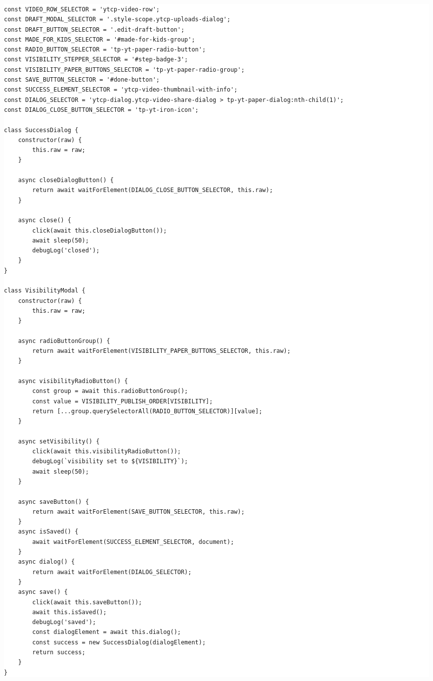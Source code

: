     const VIDEO_ROW_SELECTOR = 'ytcp-video-row';
    const DRAFT_MODAL_SELECTOR = '.style-scope.ytcp-uploads-dialog';
    const DRAFT_BUTTON_SELECTOR = '.edit-draft-button';
    const MADE_FOR_KIDS_SELECTOR = '#made-for-kids-group';
    const RADIO_BUTTON_SELECTOR = 'tp-yt-paper-radio-button';
    const VISIBILITY_STEPPER_SELECTOR = '#step-badge-3';
    const VISIBILITY_PAPER_BUTTONS_SELECTOR = 'tp-yt-paper-radio-group';
    const SAVE_BUTTON_SELECTOR = '#done-button';
    const SUCCESS_ELEMENT_SELECTOR = 'ytcp-video-thumbnail-with-info';
    const DIALOG_SELECTOR = 'ytcp-dialog.ytcp-video-share-dialog > tp-yt-paper-dialog:nth-child(1)';
    const DIALOG_CLOSE_BUTTON_SELECTOR = 'tp-yt-iron-icon';

    class SuccessDialog {
        constructor(raw) {
            this.raw = raw;
        }

        async closeDialogButton() {
            return await waitForElement(DIALOG_CLOSE_BUTTON_SELECTOR, this.raw);
        }

        async close() {
            click(await this.closeDialogButton());
            await sleep(50);
            debugLog('closed');
        }
    }

    class VisibilityModal {
        constructor(raw) {
            this.raw = raw;
        }

        async radioButtonGroup() {
            return await waitForElement(VISIBILITY_PAPER_BUTTONS_SELECTOR, this.raw);
        }

        async visibilityRadioButton() {
            const group = await this.radioButtonGroup();
            const value = VISIBILITY_PUBLISH_ORDER[VISIBILITY];
            return [...group.querySelectorAll(RADIO_BUTTON_SELECTOR)][value];
        }

        async setVisibility() {
            click(await this.visibilityRadioButton());
            debugLog(`visibility set to ${VISIBILITY}`);
            await sleep(50);
        }

        async saveButton() {
            return await waitForElement(SAVE_BUTTON_SELECTOR, this.raw);
        }
        async isSaved() {
            await waitForElement(SUCCESS_ELEMENT_SELECTOR, document);
        }
        async dialog() {
            return await waitForElement(DIALOG_SELECTOR);
        }
        async save() {
            click(await this.saveButton());
            await this.isSaved();
            debugLog('saved');
            const dialogElement = await this.dialog();
            const success = new SuccessDialog(dialogElement);
            return success;
        }
    }

